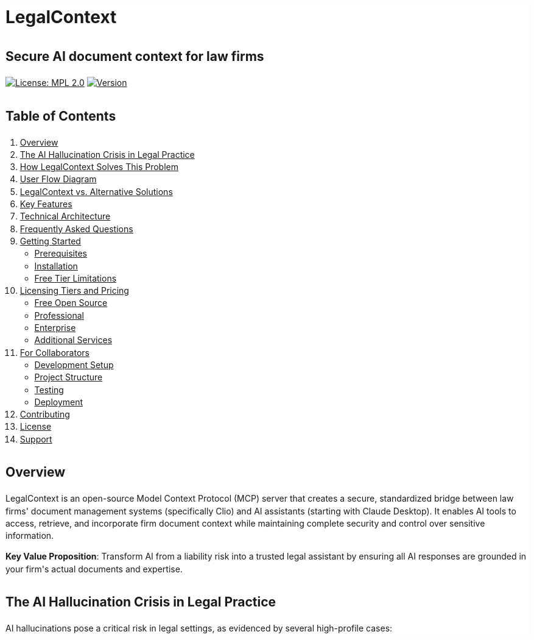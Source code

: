 # LegalContext
## Secure AI document context for law firms

[![License: MPL 2.0](https://img.shields.io/badge/License-MPL_2.0-brightgreen.svg)](https://github.com/protomated/legal-context/blob/main/LICENSE)
[![Version](https://img.shields.io/badge/version-1.0.0-blue.svg)](https://github.com/protomated/legal-context/releases)

## Table of Contents

1. [Overview](#overview)
2. [The AI Hallucination Crisis in Legal Practice](#the-ai-hallucination-crisis-in-legal-practice)
3. [How LegalContext Solves This Problem](#how-legal-context-solves-this-problem)
4. [User Flow Diagram](#user-flow-diagram)
5. [LegalContext vs. Alternative Solutions](#legal-context-vs-alternative-solutions)
6. [Key Features](#key-features)
7. [Technical Architecture](#technical-architecture)
8. [Frequently Asked Questions](#frequently-asked-questions)
9. [Getting Started](#getting-started)
   - [Prerequisites](#prerequisites)
   - [Installation](#installation)
   - [Free Tier Limitations](#free-tier-limitations)
10. [Licensing Tiers and Pricing](#licensing-tiers-and-pricing)
    - [Free Open Source](#free-open-source)
    - [Professional](#professional)
    - [Enterprise](#enterprise)
    - [Additional Services](#additional-services)
11. [For Collaborators](#for-collaborators)
    - [Development Setup](#development-setup)
    - [Project Structure](#project-structure)
    - [Testing](#testing)
    - [Deployment](#deployment)
12. [Contributing](#contributing)
13. [License](#license)
14. [Support](#support)

## Overview

LegalContext is an open-source Model Context Protocol (MCP) server that creates a secure, standardized bridge between law firms' document management systems (specifically Clio) and AI assistants (starting with Claude Desktop). It enables AI tools to access, retrieve, and incorporate firm document context while maintaining complete security and control over sensitive information.

**Key Value Proposition**: Transform AI from a liability risk into a trusted legal assistant by ensuring all AI responses are grounded in your firm's actual documents and expertise.

## The AI Hallucination Crisis in Legal Practice

AI hallucinations pose a critical risk in legal settings, as evidenced by several high-profile cases:

